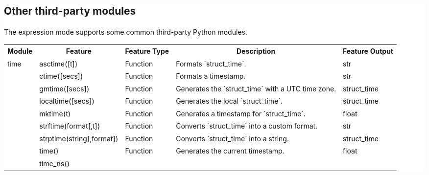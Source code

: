
## Other third-party modules
The expression mode supports some common third-party Python modules.

<table>
    <tr>
        <th>Module</th>
				<th>Feature</th>
				<th>Feature Type</th>
				<th>Description</th>
				<th>Feature Output</th>
		</tr>
		<tr>
        <td rowspan="9">time</td>
        <td>asctime([t])</td>
				<td>Function</td>
				<td>Formats `struct_time`.</td>
				<td>str</td>
    </tr>
		<tr>
        <td>ctime([secs])</td>
				<td>Function</td>
				<td>Formats a timestamp.</td>
				<td>str</td>
    </tr>
		<tr>
        <td>gmtime([secs])</td>
				<td>Function</td>
				<td>Generates the `struct_time` with a UTC time zone.</td>
				<td>struct_time</td>
    </tr>
		<tr>
        <td>localtime([secs])</td>
				<td>Function</td>
				<td>Generates the local `struct_time`.</td>
				<td>struct_time</td>
    </tr>
		<tr>
        <td>mktime(t)</td>
				<td>Function</td>
				<td>Generates a timestamp for `struct_time`.</td>
				<td>float</td>
    </tr>
		<tr>
        <td>strftime(format[,t])</td>
				<td>Function</td>
				<td>Converts `struct_time` into a custom format.</td>
				<td>str</td>
    </tr>
		<tr>
        <td>strptime(string[,format])</td>
				<td>Function</td>
				<td>Converts `struct_time` into a string.</td>
				<td>struct_time</td>
    </tr>
		<tr>
        <td>time()</td>
				<td>Function</td>
				<td>Generates the current timestamp.</td>
				<td>float</td>
    </tr>
		<tr>
        <td>time_ns()</td>